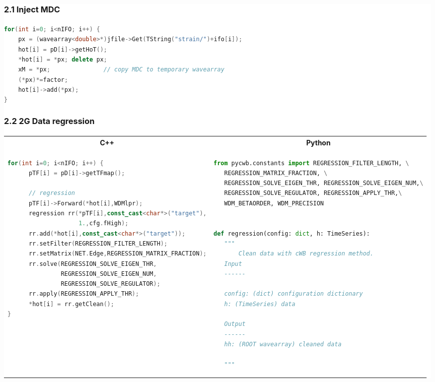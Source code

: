 
### 2.1 Inject MDC
```cpp
for(int i=0; i<nIFO; i++) {
    px = (wavearray<double>*)jfile->Get(TString("strain/")+ifo[i]);
    hot[i] = pD[i]->getHoT();
    *hot[i] = *px; delete px;
    xM = *px;				// copy MDC to temporary wavearray
    (*px)*=factor;	
    hot[i]->add(*px);
}
```

### 2.2 2G Data regression
<table>
<tr>
<th>C++</th>
<th>Python</th>
</tr>
<tr>
<td>

```cpp
for(int i=0; i<nIFO; i++) {
      pTF[i] = pD[i]->getTFmap();

      // regression
      pTF[i]->Forward(*hot[i],WDMlpr);
      regression rr(*pTF[i],const_cast<char*>("target"),
                    1.,cfg.fHigh);
      rr.add(*hot[i],const_cast<char*>("target"));
      rr.setFilter(REGRESSION_FILTER_LENGTH);
      rr.setMatrix(NET.Edge,REGRESSION_MATRIX_FRACTION);
      rr.solve(REGRESSION_SOLVE_EIGEN_THR,
               REGRESSION_SOLVE_EIGEN_NUM,
               REGRESSION_SOLVE_REGULATOR);
      rr.apply(REGRESSION_APPLY_THR);
      *hot[i] = rr.getClean();
}
```
</td>
<td>

```python
from pycwb.constants import REGRESSION_FILTER_LENGTH, \
   REGRESSION_MATRIX_FRACTION, \
   REGRESSION_SOLVE_EIGEN_THR, REGRESSION_SOLVE_EIGEN_NUM,\
   REGRESSION_SOLVE_REGULATOR, REGRESSION_APPLY_THR,\
   WDM_BETAORDER, WDM_PRECISION


def regression(config: dict, h: TimeSeries):
   """
       Clean data with cWB regression method.
   Input
   ------
   
   config: (dict) configuration dictionary
   h: (TimeSeries) data
   
   Output
   ------
   hh: (ROOT wavearray) cleaned data 
   
   """
```